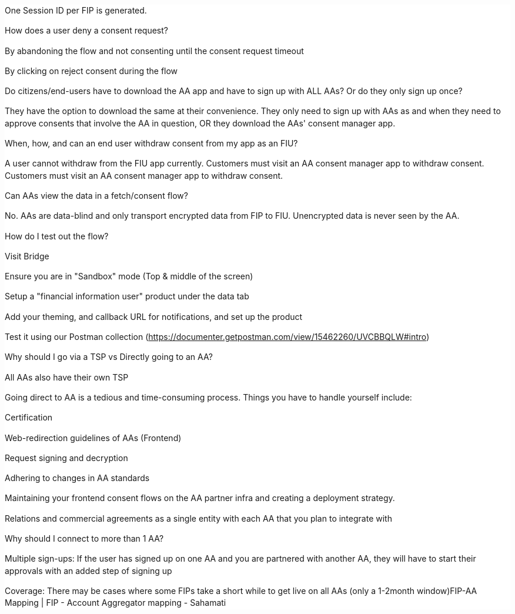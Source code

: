 One Session ID per FIP is generated.

How does a user deny a consent request?

By abandoning the flow and not consenting until the consent request timeout

By clicking on reject consent during the flow

Do citizens/end-users have to download the AA app and have to sign up with ALL AAs? Or do they only sign up once?

They have the option to download the same at their convenience. They only need to sign up with AAs as and when they need to approve consents that involve the AA in question, OR they download the AAs' consent manager app.

When, how, and can an end user withdraw consent from my app as an FIU?

A user cannot withdraw from the FIU app currently. Customers must visit an AA consent manager app to withdraw consent. Customers must visit an AA consent manager app to withdraw consent.

Can AAs view the data in a fetch/consent flow?

No. AAs are data-blind and only transport encrypted data from FIP to FIU. Unencrypted data is never seen by the AA.

How do I test out the flow?

Visit Bridge

Ensure you are in "Sandbox" mode (Top & middle of the screen)

Setup a "financial information user" product under the data tab

Add your theming, and callback URL for notifications, and set up the product

Test it using our Postman collection (https://documenter.getpostman.com/view/15462260/UVCBBQLW#intro)

Why should I go via a TSP vs Directly going to an AA?

All AAs also have their own TSP

Going direct to AA is a tedious and time-consuming process. Things you have to handle yourself include:

Certification

Web-redirection guidelines of AAs (Frontend)

Request signing and decryption

Adhering to changes in AA standards

Maintaining your frontend consent flows on the AA partner infra and creating a deployment strategy.

Relations and commercial agreements as a single entity with each AA that you plan to integrate with

Why should I connect to more than 1 AA?

Multiple sign-ups: If the user has signed up on one AA and you are partnered with another AA, they will have to start their approvals with an added step of signing up

Coverage: There may be cases where some FIPs take a short while to get live on all AAs (only a 1-2month window)FIP-AA Mapping | FIP - Account Aggregator mapping - Sahamati
